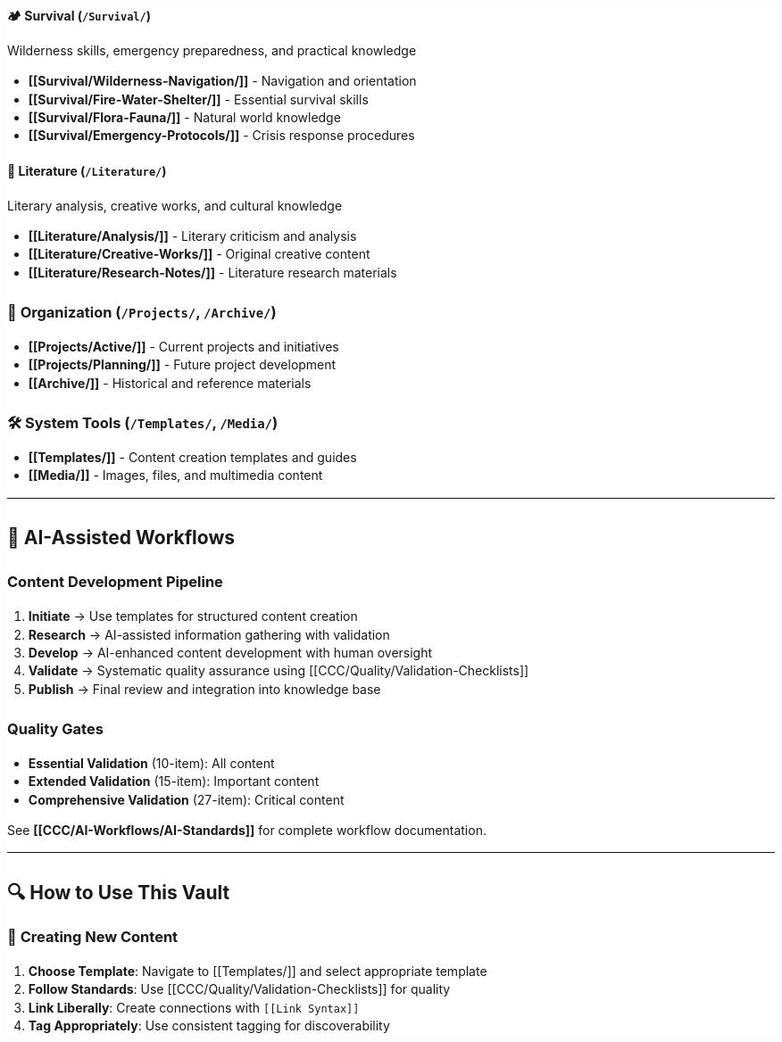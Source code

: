 #### 🏕️ **Survival** (`/Survival/`)
Wilderness skills, emergency preparedness, and practical knowledge
- **[[Survival/Wilderness-Navigation/]]** - Navigation and orientation
- **[[Survival/Fire-Water-Shelter/]]** - Essential survival skills
- **[[Survival/Flora-Fauna/]]** - Natural world knowledge
- **[[Survival/Emergency-Protocols/]]** - Crisis response procedures

#### 📖 **Literature** (`/Literature/`)
Literary analysis, creative works, and cultural knowledge
- **[[Literature/Analysis/]]** - Literary criticism and analysis
- **[[Literature/Creative-Works/]]** - Original creative content
- **[[Literature/Research-Notes/]]** - Literature research materials

### 🎯 **Organization** (`/Projects/`, `/Archive/`)
- **[[Projects/Active/]]** - Current projects and initiatives
- **[[Projects/Planning/]]** - Future project development
- **[[Archive/]]** - Historical and reference materials

### 🛠️ **System Tools** (`/Templates/`, `/Media/`)
- **[[Templates/]]** - Content creation templates and guides
- **[[Media/]]** - Images, files, and multimedia content

---

## 🤖 AI-Assisted Workflows

### Content Development Pipeline
1. **Initiate** → Use templates for structured content creation
2. **Research** → AI-assisted information gathering with validation
3. **Develop** → AI-enhanced content development with human oversight
4. **Validate** → Systematic quality assurance using [[CCC/Quality/Validation-Checklists]]
5. **Publish** → Final review and integration into knowledge base

### Quality Gates
- **Essential Validation** (10-item): All content
- **Extended Validation** (15-item): Important content
- **Comprehensive Validation** (27-item): Critical content

See **[[CCC/AI-Workflows/AI-Standards]]** for complete workflow documentation.

---

## 🔍 How to Use This Vault

### 📝 **Creating New Content**
1. **Choose Template**: Navigate to [[Templates/]] and select appropriate template
2. **Follow Standards**: Use [[CCC/Quality/Validation-Checklists]] for quality
3. **Link Liberally**: Create connections with `[[Link Syntax]]`
4. **Tag Appropriately**: Use consistent tagging for discoverability
